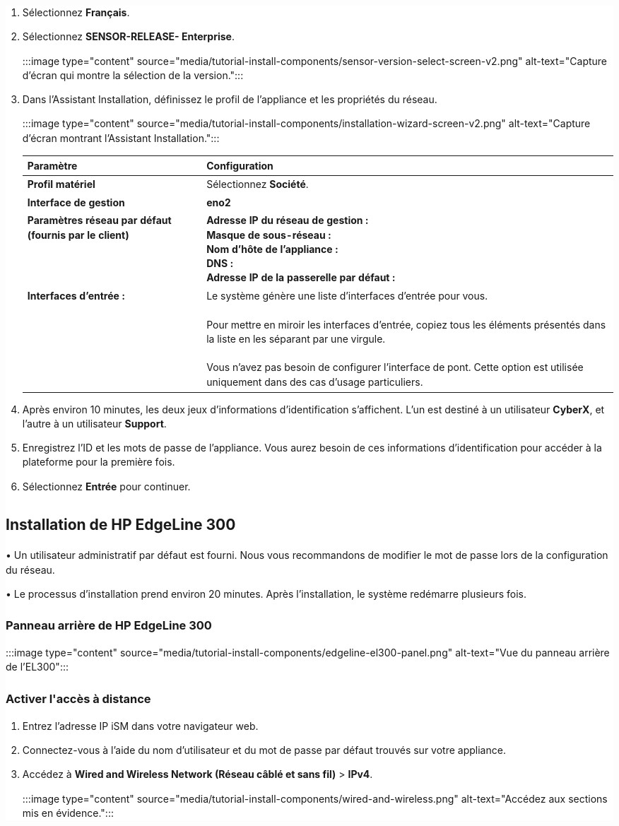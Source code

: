 1. Sélectionnez **Français**.

1. Sélectionnez **SENSOR-RELEASE-<version> Enterprise**.

    :::image type="content" source="media/tutorial-install-components/sensor-version-select-screen-v2.png" alt-text="Capture d’écran qui montre la sélection de la version.":::

1. Dans l’Assistant Installation, définissez le profil de l’appliance et les propriétés du réseau.

    :::image type="content" source="media/tutorial-install-components/installation-wizard-screen-v2.png" alt-text="Capture d’écran montrant l’Assistant Installation.":::

    | Paramètre | Configuration |
    | ----------| ------------- |
    | **Profil matériel** | Sélectionnez **Société**. |
    | **Interface de gestion** | **eno2** |
    | **Paramètres réseau par défaut (fournis par le client)** | **Adresse IP du réseau de gestion :** <br/>**Masque de sous-réseau :** <br/>**Nom d’hôte de l’appliance :** <br/>**DNS :** <br/>**Adresse IP de la passerelle par défaut :**|
    | **Interfaces d’entrée :**  | Le système génère une liste d’interfaces d’entrée pour vous.<br/><br/>Pour mettre en miroir les interfaces d’entrée, copiez tous les éléments présentés dans la liste en les séparant par une virgule.<br/><br/> Vous n’avez pas besoin de configurer l’interface de pont. Cette option est utilisée uniquement dans des cas d’usage particuliers. |

1. Après environ 10 minutes, les deux jeux d’informations d’identification s’affichent. L’un est destiné à un utilisateur **CyberX**, et l’autre à un utilisateur **Support**.

1. Enregistrez l’ID et les mots de passe de l’appliance. Vous aurez besoin de ces informations d’identification pour accéder à la plateforme pour la première fois.

1. Sélectionnez **Entrée** pour continuer.

## <a name="hp-edgeline-300-installation"></a>Installation de HP EdgeLine 300

•   Un utilisateur administratif par défaut est fourni. Nous vous recommandons de modifier le mot de passe lors de la configuration du réseau.

•   Le processus d’installation prend environ 20 minutes. Après l’installation, le système redémarre plusieurs fois.

### <a name="hp-edgeline-300-back-panel"></a>Panneau arrière de HP EdgeLine 300

:::image type="content" source="media/tutorial-install-components/edgeline-el300-panel.png" alt-text="Vue du panneau arrière de l’EL300":::

### <a name="enable-remote-access"></a>Activer l'accès à distance

1. Entrez l’adresse IP iSM dans votre navigateur web.

1. Connectez-vous à l’aide du nom d’utilisateur et du mot de passe par défaut trouvés sur votre appliance.

1. Accédez à **Wired and Wireless Network (Réseau câblé et sans fil)**  > **IPv4**.

    :::image type="content" source="media/tutorial-install-components/wired-and-wireless.png" alt-text="Accédez aux sections mis en évidence.":::
